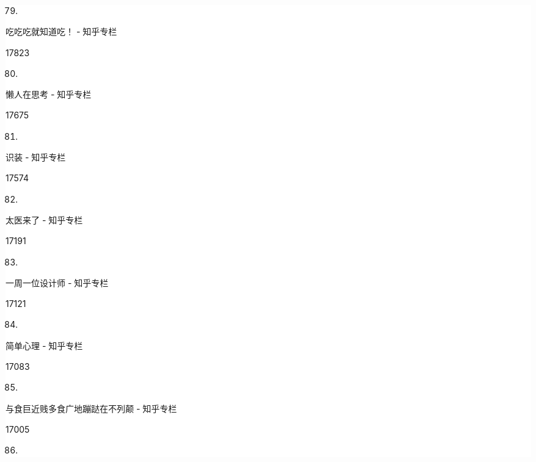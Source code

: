 79)

 

吃吃吃就知道吃！ - 知乎专栏

 

17823

80)

 

懒人在思考 - 知乎专栏

 

17675

81)

 

识装 - 知乎专栏

 

17574

82)

 

太医来了 - 知乎专栏

 

17191

83)

 

一周一位设计师 - 知乎专栏

 

17121

84)

 

简单心理 - 知乎专栏

 

17083

85)

 

与食巨近贱多食广地蹦跶在不列颠 - 知乎专栏

 

17005

86)

 
